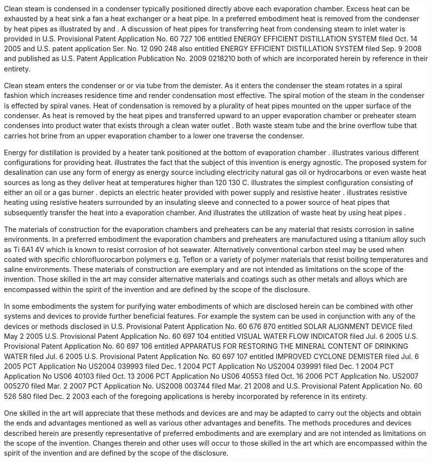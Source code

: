 Clean steam is condensed in a condenser typically positioned directly above each evaporation chamber. Excess heat can be exhausted by a heat sink a fan a heat exchanger or a heat pipe. In a preferred embodiment heat is removed from the condenser by heat pipes as illustrated by and . A discussion of heat pipes for transferring heat from condensing steam to inlet water is provided in U.S. Provisional Patent Application No. 60 727 106 entitled ENERGY EFFICIENT DISTILLATION SYSTEM filed Oct. 14 2005 and U.S. patent application Ser. No. 12 090 248 also entitled ENERGY EFFICIENT DISTILLATION SYSTEM filed Sep. 9 2008 and published as U.S. Patent Application Publication No. 2009 0218210 both of which are incorporated herein by reference in their entirety.

Clean steam enters the condenser or or via tube from the demister. As it enters the condenser the steam rotates in a spiral fashion which increases residence time and render condensation most effective. The spiral motion of the steam in the condenser is effected by spiral vanes. Heat of condensation is removed by a plurality of heat pipes mounted on the upper surface of the condenser. As heat is removed by the heat pipes and transferred upward to an upper evaporation chamber or preheater steam condenses into product water that exists through a clean water outlet . Both waste steam tube and the brine overflow tube that carries hot brine from an upper evaporation chamber to a lower one traverse the condenser.

Energy for distillation is provided by a heater tank positioned at the bottom of evaporation chamber . illustrates various different configurations for providing heat. illustrates the fact that the subject of this invention is energy agnostic. The proposed system for desalination can use any form of energy as energy source including electricity natural gas oil or hydrocarbons or even waste heat sources as long as they deliver heat at temperatures higher than 120 130 C. illustrates the simplest configuration consisting of either an oil or a gas burner . depicts an electric heater provided with power supply and resistive heater . illustrates resistive heating using resistive heaters surrounded by an insulating sleeve and connected to a power source of heat pipes that subsequently transfer the heat into a evaporation chamber. And illustrates the utilization of waste heat by using heat pipes .

The materials of construction for the evaporation chambers and preheaters can be any material that resists corrosion in saline environments. In a preferred embodiment the evaporation chambers and preheaters are manufactured using a titanium alloy such as Ti 6A1 4V which is known to resist corrosion of hot seawater. Alternatively conventional carbon steel may be used when coated with specific chlorofluorocarbon polymers e.g. Teflon or a variety of polymer materials that resist boiling temperatures and saline environments. These materials of construction are exemplary and are not intended as limitations on the scope of the invention. Those skilled in the art may consider alternative materials and coatings such as other metals and alloys which are encompassed within the spirit of the invention and are defined by the scope of the disclosure.

In some embodiments the system for purifying water embodiments of which are disclosed herein can be combined with other systems and devices to provide further beneficial features. For example the system can be used in conjunction with any of the devices or methods disclosed in U.S. Provisional Patent Application No. 60 676 870 entitled SOLAR ALIGNMENT DEVICE filed May 2 2005 U.S. Provisional Patent Application No. 60 697 104 entitled VISUAL WATER FLOW INDICATOR filed Jul. 6 2005 U.S. Provisional Patent Application No. 60 697 106 entitled APPARATUS FOR RESTORING THE MINERAL CONTENT OF DRINKING WATER filed Jul. 6 2005 U.S. Provisional Patent Application No. 60 697 107 entitled IMPROVED CYCLONE DEMISTER filed Jul. 6 2005 PCT Application No US2004 039993 filed Dec. 1 2004 PCT Application No US2004 039991 filed Dec. 1 2004 PCT Application No US06 40103 filed Oct. 13 2006 PCT Application No US06 40553 filed Oct. 16 2006 PCT Application No. US2007 005270 filed Mar. 2 2007 PCT Application No. US2008 003744 filed Mar. 21 2008 and U.S. Provisional Patent Application No. 60 526 580 filed Dec. 2 2003 each of the foregoing applications is hereby incorporated by reference in its entirety.

One skilled in the art will appreciate that these methods and devices are and may be adapted to carry out the objects and obtain the ends and advantages mentioned as well as various other advantages and benefits. The methods procedures and devices described herein are presently representative of preferred embodiments and are exemplary and are not intended as limitations on the scope of the invention. Changes therein and other uses will occur to those skilled in the art which are encompassed within the spirit of the invention and are defined by the scope of the disclosure.
